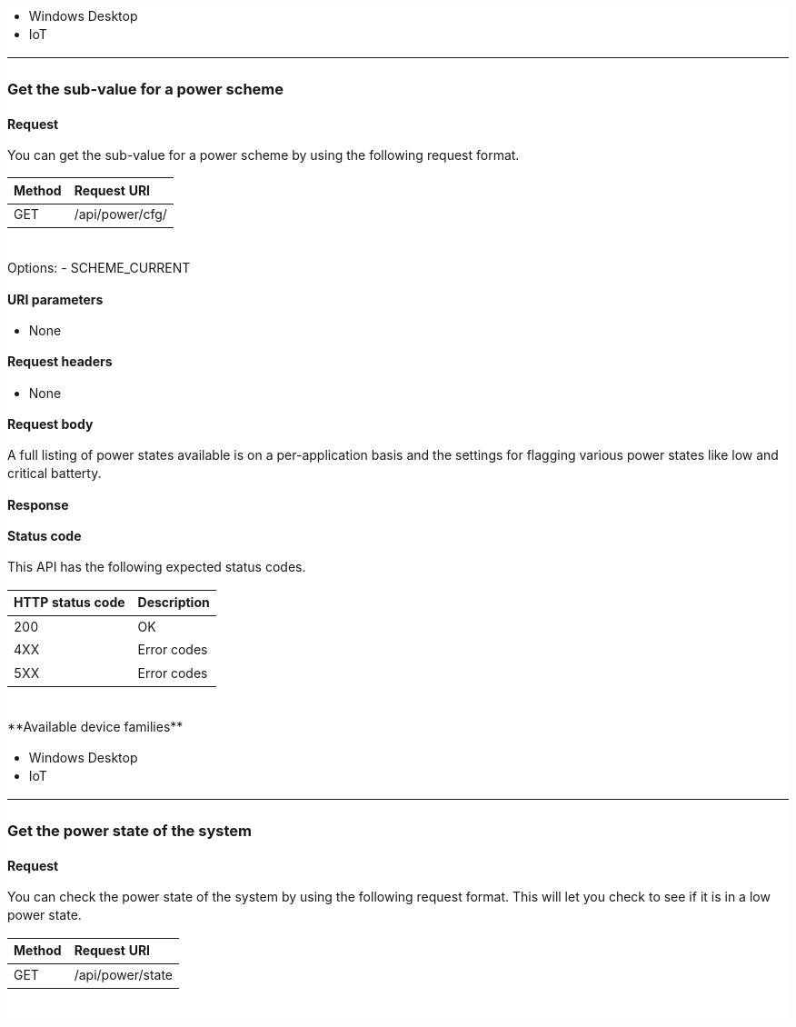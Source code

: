* Windows Desktop
* IoT

---
### Get the sub-value for a power scheme

**Request**

You can get the sub-value for a power scheme by using the following request format.
 
Method      | Request URI
:------     | :-----
GET | /api/power/cfg/*<power scheme path>*
<br />
Options:
- SCHEME_CURRENT

**URI parameters**

- None

**Request headers**

- None

**Request body**

A full listing of power states available is on a per-application basis and the settings for flagging various power states like low and critical batterty. 

**Response**

**Status code**

This API has the following expected status codes.

HTTP status code      | Description
:------     | :-----
200 | OK
4XX | Error codes
5XX | Error codes
<br />
**Available device families**

* Windows Desktop
* IoT

---
### Get the power state of the system

**Request**

You can check the power state of the system by using the following request format. This will let you check to see if it is in a low power state.
 
Method      | Request URI
:------     | :-----
GET | /api/power/state
<br />
